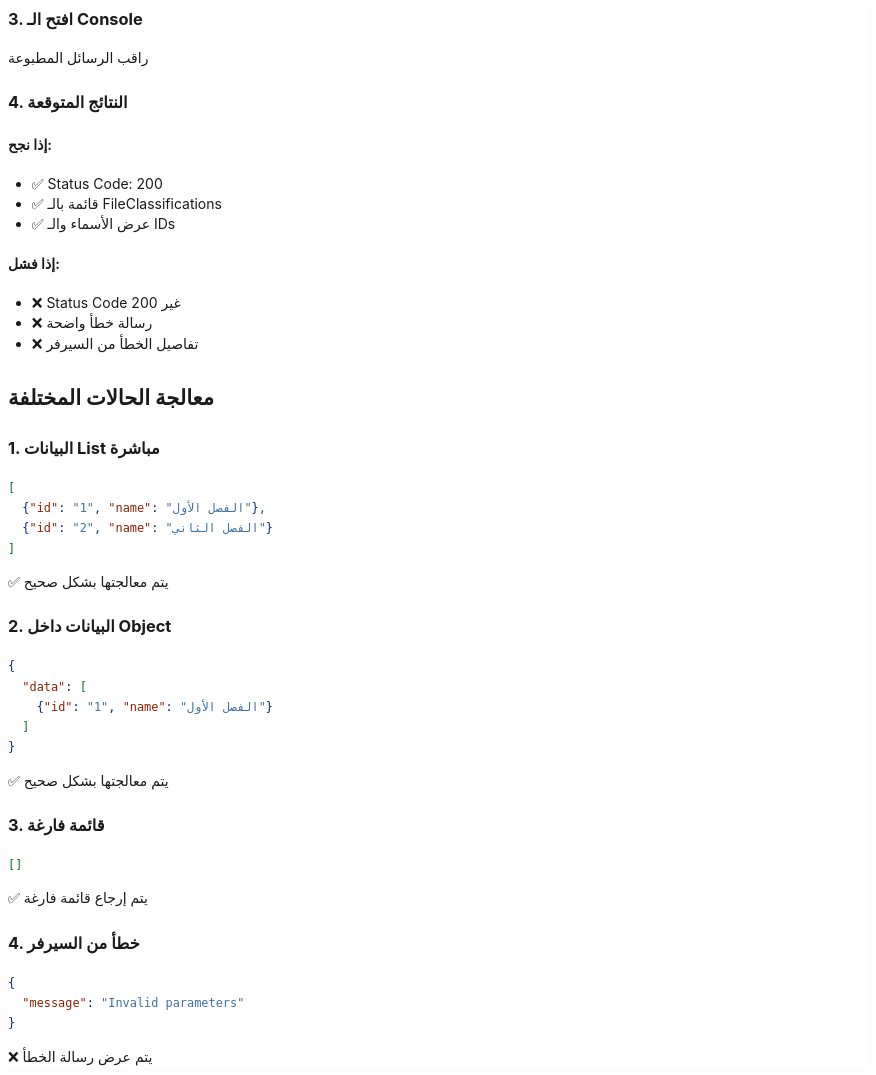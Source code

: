 ### 3. افتح الـ Console

راقب الرسائل المطبوعة

### 4. النتائج المتوقعة

#### إذا نجح:
- ✅ Status Code: 200
- ✅ قائمة بالـ FileClassifications
- ✅ عرض الأسماء والـ IDs

#### إذا فشل:
- ❌ Status Code غير 200
- ❌ رسالة خطأ واضحة
- ❌ تفاصيل الخطأ من السيرفر

## معالجة الحالات المختلفة

### 1. البيانات List مباشرة
```json
[
  {"id": "1", "name": "الفصل الأول"},
  {"id": "2", "name": "الفصل الثاني"}
]
```
✅ يتم معالجتها بشكل صحيح

### 2. البيانات داخل Object
```json
{
  "data": [
    {"id": "1", "name": "الفصل الأول"}
  ]
}
```
✅ يتم معالجتها بشكل صحيح

### 3. قائمة فارغة
```json
[]
```
✅ يتم إرجاع قائمة فارغة

### 4. خطأ من السيرفر
```json
{
  "message": "Invalid parameters"
}
```
❌ يتم عرض رسالة الخطأ
